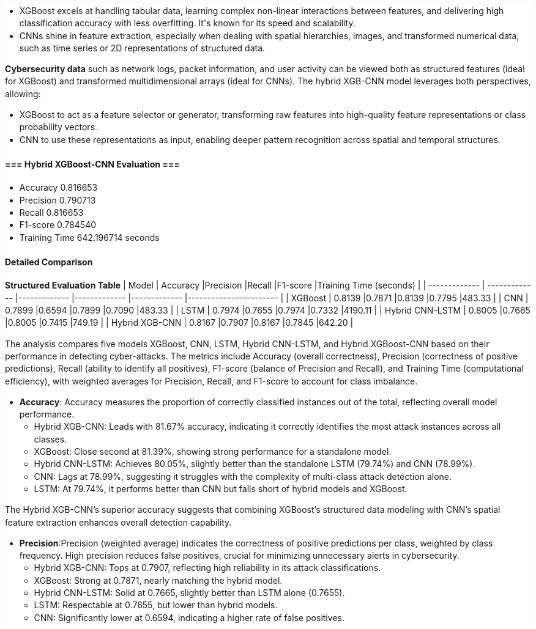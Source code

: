 * XGBoost excels at handling tabular data, learning complex non-linear interactions between features, and delivering high classification accuracy with less overfitting. It's known for its speed and scalability.
* CNNs shine in feature extraction, especially when dealing with spatial hierarchies, images, and transformed numerical data, such as time series or 2D representations of structured data.

**Cybersecurity data** such as network logs, packet information, and user activity can be viewed both as structured features (ideal for XGBoost) and transformed multidimensional arrays (ideal for CNNs). The hybrid XGB-CNN model leverages both perspectives, allowing:
* XGBoost to act as a feature selector or generator, transforming raw features into high-quality feature representations or class probability vectors.
* CNN to use these representations as input, enabling deeper pattern recognition across spatial and temporal structures.

#### === Hybrid XGBoost-CNN Evaluation ===
* Accuracy 0.816653
* Precision  0.790713
* Recall 0.816653
* F1-score  0.784540 
* Training Time 642.196714 seconds

#### Detailed Comparison
**Structured Evaluation Table**
| Model         | Accuracy      |Precision     |Recall        |F1-score      |Training Time (seconds) |
| ------------- | ------------- |------------- |------------- |------------- |----------------------- |
| XGBoost       | 0.8139        |0.7871        |0.8139        |0.7795        |483.33                  |
| CNN           | 0.7899        |0.6594        |0.7899        |0.7090        |483.33                  |
| LSTM          | 0.7974        |0.7655        |0.7974        |0.7332        |4190.11                 |
| Hybrid CNN-LSTM  | 0.8005     |0.7665        |0.8005        |0.7415        |749.19                  |
| Hybrid XGB-CNN  | 0.8167      |0.7907        |0.8167        |0.7845        |642.20                  |

The analysis compares five models XGBoost, CNN, LSTM, Hybrid CNN-LSTM, and Hybrid XGBoost-CNN based on their performance in detecting cyber-attacks. The metrics include Accuracy (overall correctness), Precision (correctness of positive predictions), Recall (ability to identify all positives), F1-score (balance of Precision and Recall), and Training Time (computational efficiency), with weighted averages for Precision, Recall, and F1-score to account for class imbalance.
* **Accuracy**: Accuracy measures the proportion of correctly classified instances out of the total, reflecting overall model performance.
  * Hybrid XGB-CNN: Leads with 81.67% accuracy, indicating it correctly identifies the most attack instances across all classes.
  * XGBoost: Close second at 81.39%, showing strong performance for a standalone model.
  * Hybrid CNN-LSTM: Achieves 80.05%, slightly better than the standalone LSTM (79.74%) and CNN (78.99%).
  * CNN: Lags at 78.99%, suggesting it struggles with the complexity of multi-class attack detection alone.
  * LSTM: At 79.74%, it performs better than CNN but falls short of hybrid models and XGBoost.

The Hybrid XGB-CNN’s superior accuracy suggests that combining XGBoost’s structured data modeling with CNN’s spatial feature extraction enhances overall detection capability. 
* **Precision**:Precision (weighted average) indicates the correctness of positive predictions per class, weighted by class frequency. High precision reduces false positives, crucial for minimizing unnecessary alerts in cybersecurity.
  * Hybrid XGB-CNN: Tops at 0.7907, reflecting high reliability in its attack classifications.
  * XGBoost: Strong at 0.7871, nearly matching the hybrid model.
  * Hybrid CNN-LSTM: Solid at 0.7665, slightly better than LSTM alone (0.7655).
  * LSTM: Respectable at 0.7655, but lower than hybrid models.
  * CNN: Significantly lower at 0.6594, indicating a higher rate of false positives.
